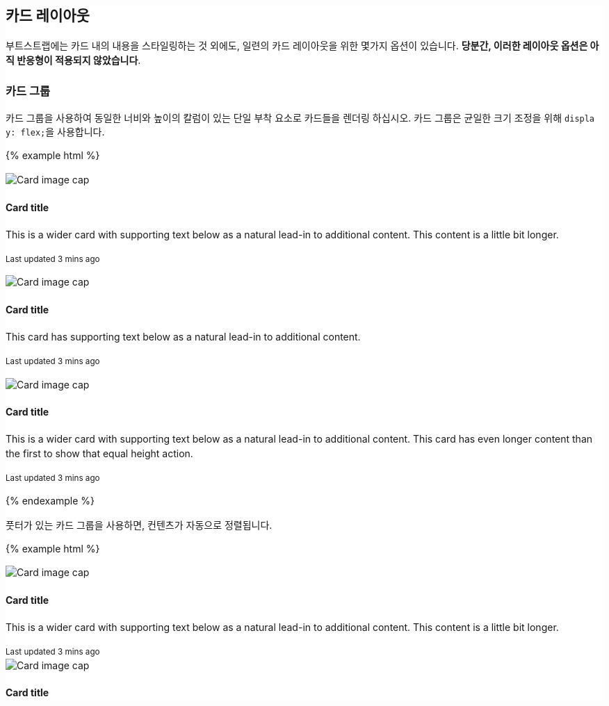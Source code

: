 ## 카드 레이아웃

부트스트랩에는 카드 내의 내용을 스타일링하는 것 외에도, 일련의 카드 레이아웃을 위한 몇가지 옵션이 있습니다. **당분간, 이러한 레이아웃 옵션은 아직 반응형이 적용되지 않았습니다**.


### 카드 그룹

카드 그룹을 사용하여 동일한 너비와 높이의 칼럼이 있는 단일 부착 요소로 카드들을 렌더링 하십시오. 카드 그룹은 균일한 크기 조정을 위해 `display: flex;`을 사용합니다.

{% example html %}
<div class="card-group">
  <div class="card">
    <img class="card-img-top" data-src="holder.js/100px180/" alt="Card image cap">
    <div class="card-body">
      <h4 class="card-title">Card title</h4>
      <p class="card-text">This is a wider card with supporting text below as a natural lead-in to additional content. This content is a little bit longer.</p>
      <p class="card-text"><small class="text-muted">Last updated 3 mins ago</small></p>
    </div>
  </div>
  <div class="card">
    <img class="card-img-top" data-src="holder.js/100px180/" alt="Card image cap">
    <div class="card-body">
      <h4 class="card-title">Card title</h4>
      <p class="card-text">This card has supporting text below as a natural lead-in to additional content.</p>
      <p class="card-text"><small class="text-muted">Last updated 3 mins ago</small></p>
    </div>
  </div>
  <div class="card">
    <img class="card-img-top" data-src="holder.js/100px180/" alt="Card image cap">
    <div class="card-body">
      <h4 class="card-title">Card title</h4>
      <p class="card-text">This is a wider card with supporting text below as a natural lead-in to additional content. This card has even longer content than the first to show that equal height action.</p>
      <p class="card-text"><small class="text-muted">Last updated 3 mins ago</small></p>
    </div>
  </div>
</div>
{% endexample %}

풋터가 있는 카드 그룹을 사용하면, 컨텐츠가 자동으로 정렬됩니다.

{% example html %}
<div class="card-group">
  <div class="card">
    <img class="card-img-top" data-src="holder.js/100px180/" alt="Card image cap">
    <div class="card-body">
      <h4 class="card-title">Card title</h4>
      <p class="card-text">This is a wider card with supporting text below as a natural lead-in to additional content. This content is a little bit longer.</p>
    </div>
    <div class="card-footer">
      <small class="text-muted">Last updated 3 mins ago</small>
    </div>
  </div>
  <div class="card">
    <img class="card-img-top" data-src="holder.js/100px180/" alt="Card image cap">
    <div class="card-body">
      <h4 class="card-title">Card title</h4>